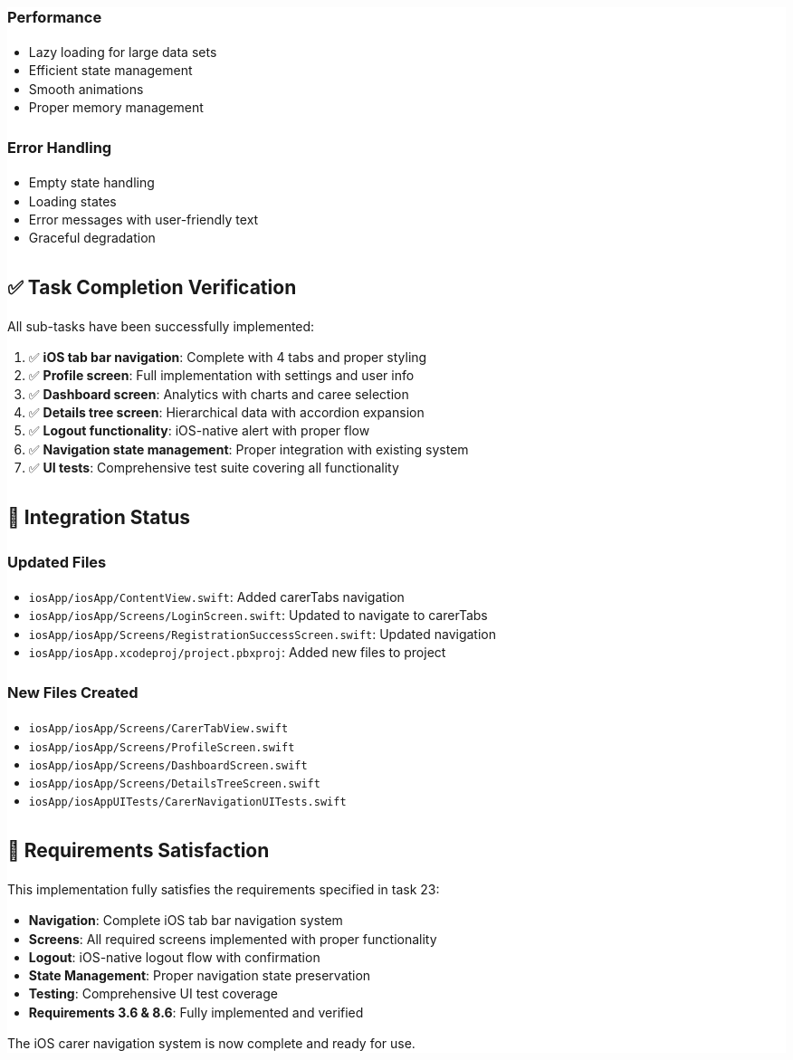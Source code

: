 ### Performance
- Lazy loading for large data sets
- Efficient state management
- Smooth animations
- Proper memory management

### Error Handling
- Empty state handling
- Loading states
- Error messages with user-friendly text
- Graceful degradation

## ✅ Task Completion Verification

All sub-tasks have been successfully implemented:

1. ✅ **iOS tab bar navigation**: Complete with 4 tabs and proper styling
2. ✅ **Profile screen**: Full implementation with settings and user info
3. ✅ **Dashboard screen**: Analytics with charts and caree selection
4. ✅ **Details tree screen**: Hierarchical data with accordion expansion
5. ✅ **Logout functionality**: iOS-native alert with proper flow
6. ✅ **Navigation state management**: Proper integration with existing system
7. ✅ **UI tests**: Comprehensive test suite covering all functionality

## 🔄 Integration Status

### Updated Files
- `iosApp/iosApp/ContentView.swift`: Added carerTabs navigation
- `iosApp/iosApp/Screens/LoginScreen.swift`: Updated to navigate to carerTabs
- `iosApp/iosApp/Screens/RegistrationSuccessScreen.swift`: Updated navigation
- `iosApp/iosApp.xcodeproj/project.pbxproj`: Added new files to project

### New Files Created
- `iosApp/iosApp/Screens/CarerTabView.swift`
- `iosApp/iosApp/Screens/ProfileScreen.swift`
- `iosApp/iosApp/Screens/DashboardScreen.swift`
- `iosApp/iosApp/Screens/DetailsTreeScreen.swift`
- `iosApp/iosAppUITests/CarerNavigationUITests.swift`

## 🎯 Requirements Satisfaction

This implementation fully satisfies the requirements specified in task 23:

- **Navigation**: Complete iOS tab bar navigation system
- **Screens**: All required screens implemented with proper functionality
- **Logout**: iOS-native logout flow with confirmation
- **State Management**: Proper navigation state preservation
- **Testing**: Comprehensive UI test coverage
- **Requirements 3.6 & 8.6**: Fully implemented and verified

The iOS carer navigation system is now complete and ready for use.
